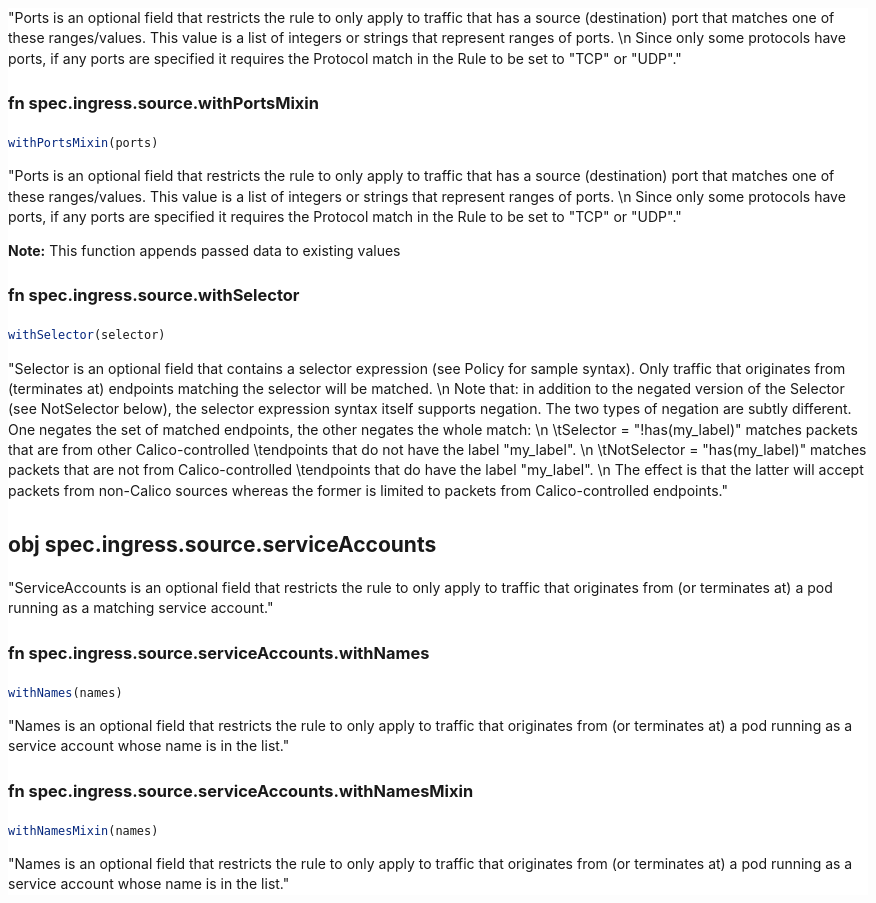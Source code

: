 "Ports is an optional field that restricts the rule to only apply to traffic that has a source (destination) port that matches one of these ranges/values. This value is a list of integers or strings that represent ranges of ports. \n Since only some protocols have ports, if any ports are specified it requires the Protocol match in the Rule to be set to \"TCP\" or \"UDP\"."

### fn spec.ingress.source.withPortsMixin

```ts
withPortsMixin(ports)
```

"Ports is an optional field that restricts the rule to only apply to traffic that has a source (destination) port that matches one of these ranges/values. This value is a list of integers or strings that represent ranges of ports. \n Since only some protocols have ports, if any ports are specified it requires the Protocol match in the Rule to be set to \"TCP\" or \"UDP\"."

**Note:** This function appends passed data to existing values

### fn spec.ingress.source.withSelector

```ts
withSelector(selector)
```

"Selector is an optional field that contains a selector expression (see Policy for sample syntax).  Only traffic that originates from (terminates at) endpoints matching the selector will be matched. \n Note that: in addition to the negated version of the Selector (see NotSelector below), the selector expression syntax itself supports negation.  The two types of negation are subtly different. One negates the set of matched endpoints, the other negates the whole match: \n \tSelector = \"!has(my_label)\" matches packets that are from other Calico-controlled \tendpoints that do not have the label \"my_label\". \n \tNotSelector = \"has(my_label)\" matches packets that are not from Calico-controlled \tendpoints that do have the label \"my_label\". \n The effect is that the latter will accept packets from non-Calico sources whereas the former is limited to packets from Calico-controlled endpoints."

## obj spec.ingress.source.serviceAccounts

"ServiceAccounts is an optional field that restricts the rule to only apply to traffic that originates from (or terminates at) a pod running as a matching service account."

### fn spec.ingress.source.serviceAccounts.withNames

```ts
withNames(names)
```

"Names is an optional field that restricts the rule to only apply to traffic that originates from (or terminates at) a pod running as a service account whose name is in the list."

### fn spec.ingress.source.serviceAccounts.withNamesMixin

```ts
withNamesMixin(names)
```

"Names is an optional field that restricts the rule to only apply to traffic that originates from (or terminates at) a pod running as a service account whose name is in the list."
